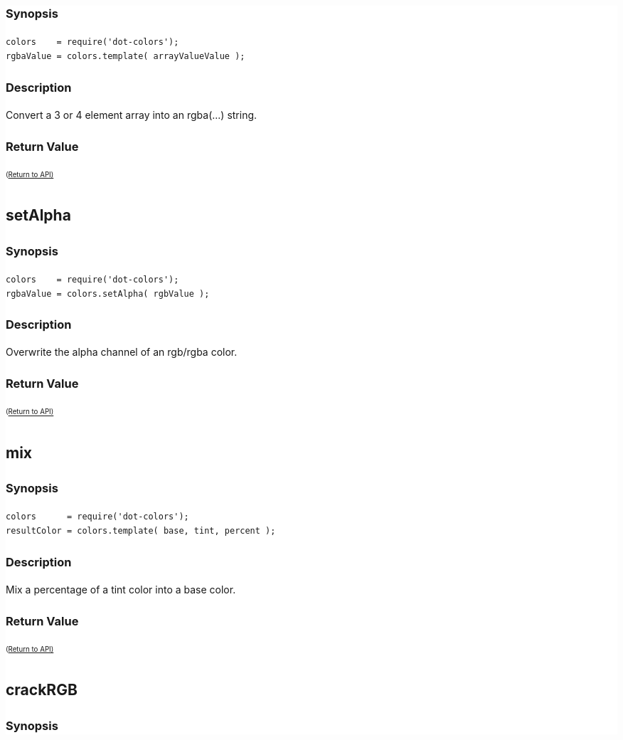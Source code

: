 ### Synopsis

    colors    = require('dot-colors');
    rgbaValue = colors.template( arrayValueValue );

### Description

Convert a 3 or 4 element array into an rgba(...) string.

### Return Value


<sub><sup>([Return to API)](#api)</sup></sub>


## setAlpha

### Synopsis

    colors    = require('dot-colors');
    rgbaValue = colors.setAlpha( rgbValue );

### Description

Overwrite the alpha channel of an rgb/rgba color.

### Return Value


<sub><sup>([Return to API)](#api)</sup></sub>


## mix

### Synopsis

    colors      = require('dot-colors');
    resultColor = colors.template( base, tint, percent );

### Description

Mix a percentage of a tint color into a base color.

### Return Value


<sub><sup>([Return to API)](#api)</sup></sub>


## crackRGB

### Synopsis
